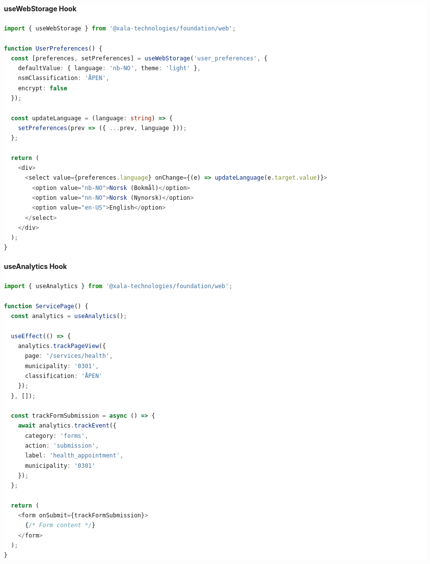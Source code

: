 #### useWebStorage Hook

```typescript
import { useWebStorage } from '@xala-technologies/foundation/web';

function UserPreferences() {
  const [preferences, setPreferences] = useWebStorage('user_preferences', {
    defaultValue: { language: 'nb-NO', theme: 'light' },
    nsmClassification: 'ÅPEN',
    encrypt: false
  });

  const updateLanguage = (language: string) => {
    setPreferences(prev => ({ ...prev, language }));
  };

  return (
    <div>
      <select value={preferences.language} onChange={(e) => updateLanguage(e.target.value)}>
        <option value="nb-NO">Norsk (Bokmål)</option>
        <option value="nn-NO">Norsk (Nynorsk)</option>
        <option value="en-US">English</option>
      </select>
    </div>
  );
}
```

#### useAnalytics Hook

```typescript
import { useAnalytics } from '@xala-technologies/foundation/web';

function ServicePage() {
  const analytics = useAnalytics();

  useEffect(() => {
    analytics.trackPageView({
      page: '/services/health',
      municipality: '0301',
      classification: 'ÅPEN'
    });
  }, []);

  const trackFormSubmission = async () => {
    await analytics.trackEvent({
      category: 'forms',
      action: 'submission',
      label: 'health_appointment',
      municipality: '0301'
    });
  };

  return (
    <form onSubmit={trackFormSubmission}>
      {/* Form content */}
    </form>
  );
}
```
